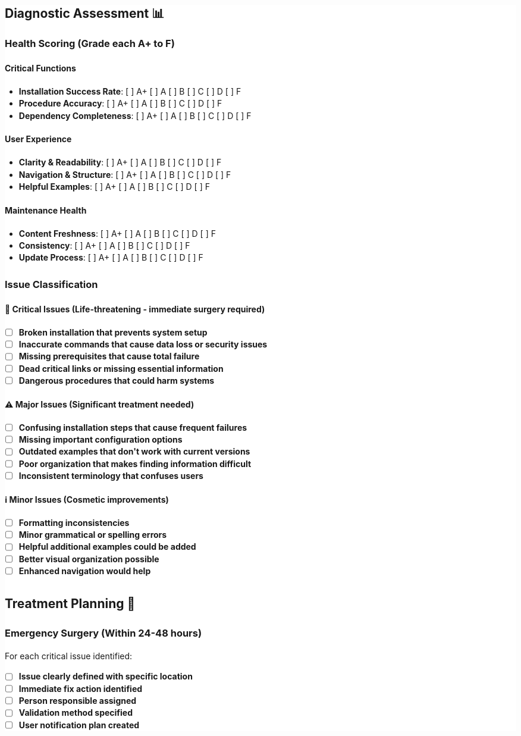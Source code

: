 ## **Diagnostic Assessment** 📊

### **Health Scoring** (Grade each A+ to F)

#### **Critical Functions**
- **Installation Success Rate**: [ ] A+ [ ] A [ ] B [ ] C [ ] D [ ] F
- **Procedure Accuracy**: [ ] A+ [ ] A [ ] B [ ] C [ ] D [ ] F
- **Dependency Completeness**: [ ] A+ [ ] A [ ] B [ ] C [ ] D [ ] F

#### **User Experience**
- **Clarity & Readability**: [ ] A+ [ ] A [ ] B [ ] C [ ] D [ ] F
- **Navigation & Structure**: [ ] A+ [ ] A [ ] B [ ] C [ ] D [ ] F
- **Helpful Examples**: [ ] A+ [ ] A [ ] B [ ] C [ ] D [ ] F

#### **Maintenance Health**
- **Content Freshness**: [ ] A+ [ ] A [ ] B [ ] C [ ] D [ ] F
- **Consistency**: [ ] A+ [ ] A [ ] B [ ] C [ ] D [ ] F
- **Update Process**: [ ] A+ [ ] A [ ] B [ ] C [ ] D [ ] F

### **Issue Classification**

#### **🚨 Critical Issues** (Life-threatening - immediate surgery required)
- [ ] **Broken installation that prevents system setup**
- [ ] **Inaccurate commands that cause data loss or security issues**
- [ ] **Missing prerequisites that cause total failure**
- [ ] **Dead critical links or missing essential information**
- [ ] **Dangerous procedures that could harm systems**

#### **⚠️ Major Issues** (Significant treatment needed)
- [ ] **Confusing installation steps that cause frequent failures**
- [ ] **Missing important configuration options**
- [ ] **Outdated examples that don't work with current versions**
- [ ] **Poor organization that makes finding information difficult**
- [ ] **Inconsistent terminology that confuses users**

#### **ℹ️ Minor Issues** (Cosmetic improvements)
- [ ] **Formatting inconsistencies**
- [ ] **Minor grammatical or spelling errors**
- [ ] **Helpful additional examples could be added**
- [ ] **Better visual organization possible**
- [ ] **Enhanced navigation would help**

## **Treatment Planning** 💊

### **Emergency Surgery** (Within 24-48 hours)
For each critical issue identified:
- [ ] **Issue clearly defined with specific location**
- [ ] **Immediate fix action identified**
- [ ] **Person responsible assigned**
- [ ] **Validation method specified**
- [ ] **User notification plan created**
